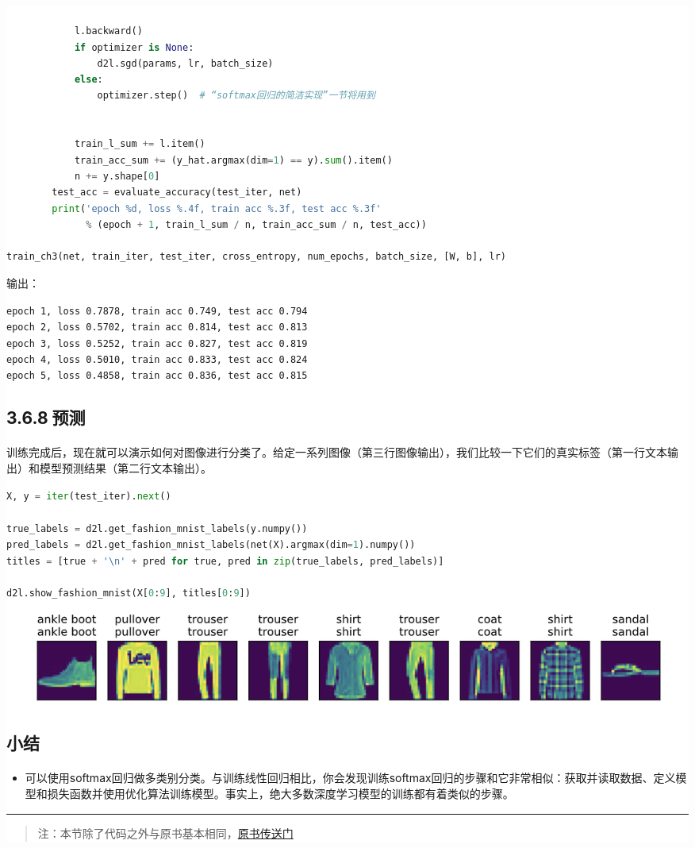 ``` python
            
            l.backward()
            if optimizer is None:
                d2l.sgd(params, lr, batch_size)
            else:
                optimizer.step()  # “softmax回归的简洁实现”一节将用到
            
            
            train_l_sum += l.item()
            train_acc_sum += (y_hat.argmax(dim=1) == y).sum().item()
            n += y.shape[0]
        test_acc = evaluate_accuracy(test_iter, net)
        print('epoch %d, loss %.4f, train acc %.3f, test acc %.3f'
              % (epoch + 1, train_l_sum / n, train_acc_sum / n, test_acc))

train_ch3(net, train_iter, test_iter, cross_entropy, num_epochs, batch_size, [W, b], lr)
```

输出：
```
epoch 1, loss 0.7878, train acc 0.749, test acc 0.794
epoch 2, loss 0.5702, train acc 0.814, test acc 0.813
epoch 3, loss 0.5252, train acc 0.827, test acc 0.819
epoch 4, loss 0.5010, train acc 0.833, test acc 0.824
epoch 5, loss 0.4858, train acc 0.836, test acc 0.815
```

## 3.6.8 预测

训练完成后，现在就可以演示如何对图像进行分类了。给定一系列图像（第三行图像输出），我们比较一下它们的真实标签（第一行文本输出）和模型预测结果（第二行文本输出）。

``` python
X, y = iter(test_iter).next()

true_labels = d2l.get_fashion_mnist_labels(y.numpy())
pred_labels = d2l.get_fashion_mnist_labels(net(X).argmax(dim=1).numpy())
titles = [true + '\n' + pred for true, pred in zip(true_labels, pred_labels)]

d2l.show_fashion_mnist(X[0:9], titles[0:9])
```
<div align=center>
<img width="800" src="../../img/chapter03/3.6_output1.png"/>
</div>

## 小结
 
* 可以使用softmax回归做多类别分类。与训练线性回归相比，你会发现训练softmax回归的步骤和它非常相似：获取并读取数据、定义模型和损失函数并使用优化算法训练模型。事实上，绝大多数深度学习模型的训练都有着类似的步骤。

-----------
> 注：本节除了代码之外与原书基本相同，[原书传送门](https://zh.d2l.ai/chapter_deep-learning-basics/softmax-regression-scratch.html)
